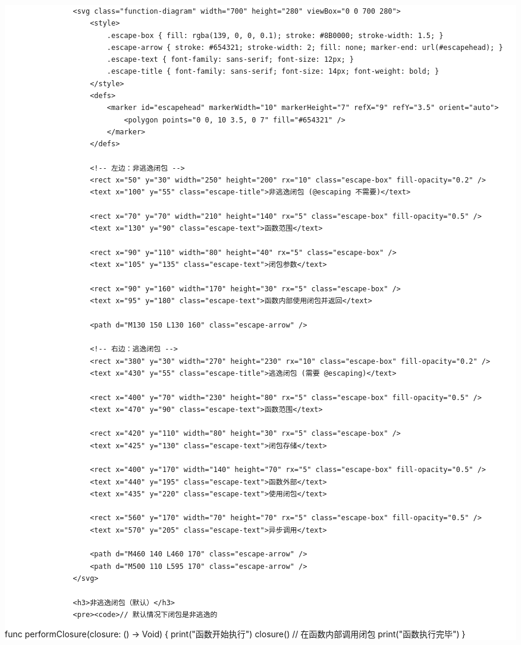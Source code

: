                     <svg class="function-diagram" width="700" height="280" viewBox="0 0 700 280">
                        <style>
                            .escape-box { fill: rgba(139, 0, 0, 0.1); stroke: #8B0000; stroke-width: 1.5; }
                            .escape-arrow { stroke: #654321; stroke-width: 2; fill: none; marker-end: url(#escapehead); }
                            .escape-text { font-family: sans-serif; font-size: 12px; }
                            .escape-title { font-family: sans-serif; font-size: 14px; font-weight: bold; }
                        </style>
                        <defs>
                            <marker id="escapehead" markerWidth="10" markerHeight="7" refX="9" refY="3.5" orient="auto">
                                <polygon points="0 0, 10 3.5, 0 7" fill="#654321" />
                            </marker>
                        </defs>

                        <!-- 左边：非逃逸闭包 -->
                        <rect x="50" y="30" width="250" height="200" rx="10" class="escape-box" fill-opacity="0.2" />
                        <text x="100" y="55" class="escape-title">非逃逸闭包 (@escaping 不需要)</text>

                        <rect x="70" y="70" width="210" height="140" rx="5" class="escape-box" fill-opacity="0.5" />
                        <text x="130" y="90" class="escape-text">函数范围</text>

                        <rect x="90" y="110" width="80" height="40" rx="5" class="escape-box" />
                        <text x="105" y="135" class="escape-text">闭包参数</text>

                        <rect x="90" y="160" width="170" height="30" rx="5" class="escape-box" />
                        <text x="95" y="180" class="escape-text">函数内部使用闭包并返回</text>

                        <path d="M130 150 L130 160" class="escape-arrow" />

                        <!-- 右边：逃逸闭包 -->
                        <rect x="380" y="30" width="270" height="230" rx="10" class="escape-box" fill-opacity="0.2" />
                        <text x="430" y="55" class="escape-title">逃逸闭包 (需要 @escaping)</text>

                        <rect x="400" y="70" width="230" height="80" rx="5" class="escape-box" fill-opacity="0.5" />
                        <text x="470" y="90" class="escape-text">函数范围</text>

                        <rect x="420" y="110" width="80" height="30" rx="5" class="escape-box" />
                        <text x="425" y="130" class="escape-text">闭包存储</text>

                        <rect x="400" y="170" width="140" height="70" rx="5" class="escape-box" fill-opacity="0.5" />
                        <text x="440" y="195" class="escape-text">函数外部</text>
                        <text x="435" y="220" class="escape-text">使用闭包</text>

                        <rect x="560" y="170" width="70" height="70" rx="5" class="escape-box" fill-opacity="0.5" />
                        <text x="570" y="205" class="escape-text">异步调用</text>

                        <path d="M460 140 L460 170" class="escape-arrow" />
                        <path d="M500 110 L595 170" class="escape-arrow" />
                    </svg>

                    <h3>非逃逸闭包（默认）</h3>
                    <pre><code>// 默认情况下闭包是非逃逸的
func performClosure(closure: () -> Void) {
    print("函数开始执行")
    closure() // 在函数内部调用闭包
    print("函数执行完毕")
}
